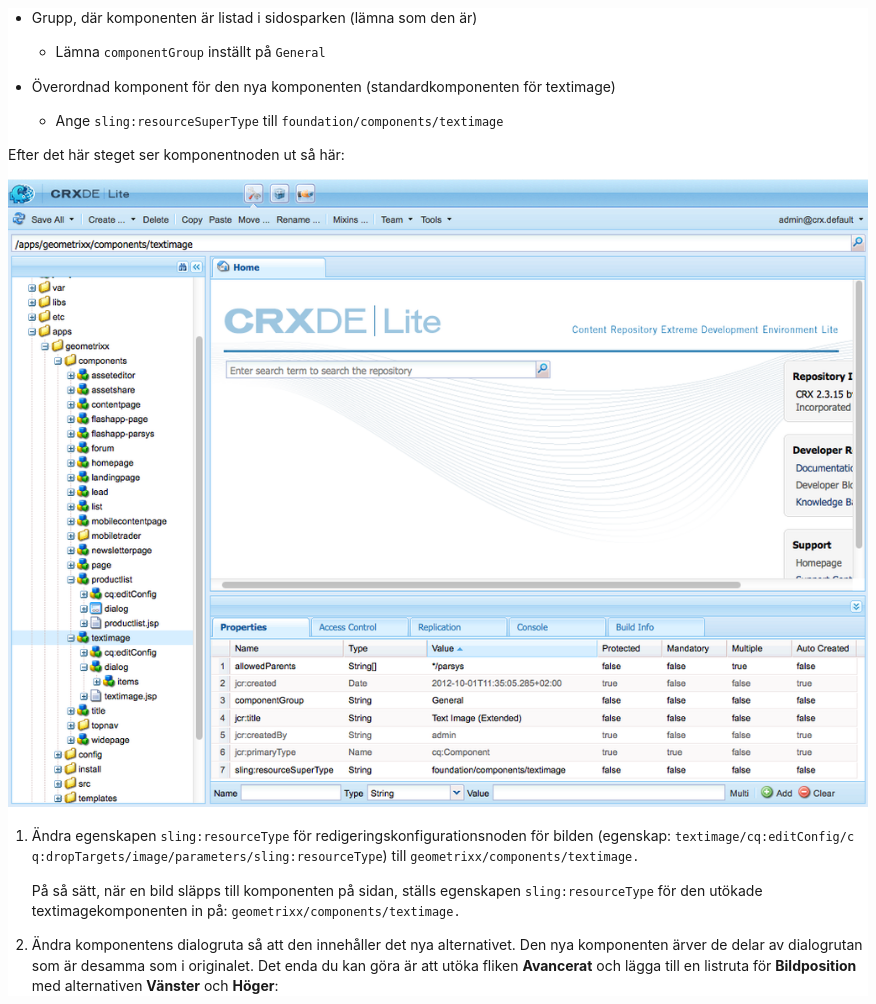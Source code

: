    * Grupp, där komponenten är listad i sidosparken (lämna som den är)

      * Lämna `componentGroup` inställt på `General`

   * Överordnad komponent för den nya komponenten (standardkomponenten för textimage)

      * Ange `sling:resourceSuperType` till `foundation/components/textimage`

   Efter det här steget ser komponentnoden ut så här:

   ![chlimage_1-60](assets/chlimage_1-60a.png)

1. Ändra egenskapen `sling:resourceType` för redigeringskonfigurationsnoden för bilden (egenskap: `textimage/cq:editConfig/cq:dropTargets/image/parameters/sling:resourceType`) till `geometrixx/components/textimage.`

   På så sätt, när en bild släpps till komponenten på sidan, ställs egenskapen `sling:resourceType` för den utökade textimagekomponenten in på: `geometrixx/components/textimage.`

1. Ändra komponentens dialogruta så att den innehåller det nya alternativet. Den nya komponenten ärver de delar av dialogrutan som är desamma som i originalet. Det enda du kan göra är att utöka fliken **Avancerat** och lägga till en listruta för **Bildposition** med alternativen **Vänster** och **Höger**:
